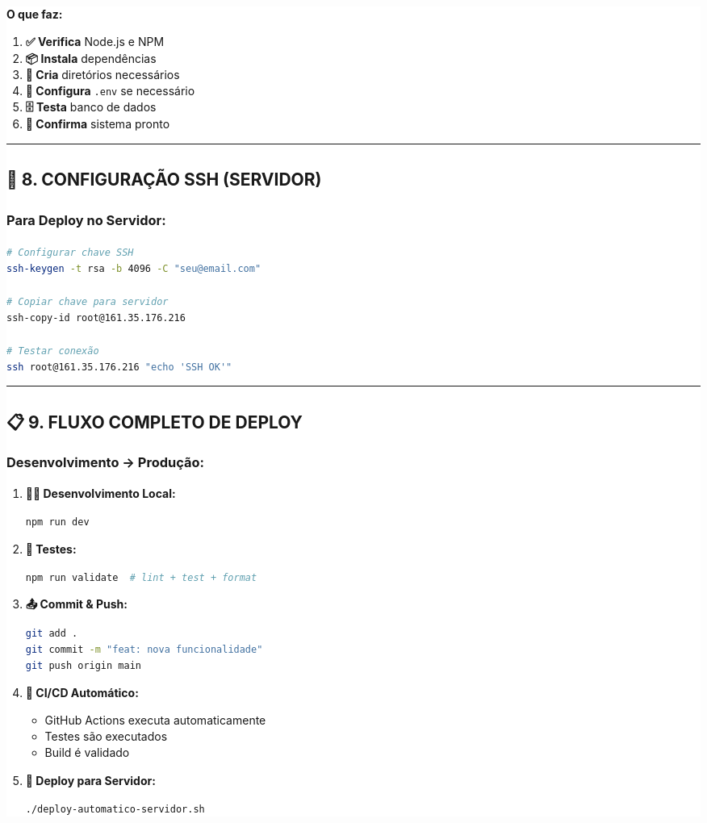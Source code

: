 **O que faz:**
1. **✅ Verifica** Node.js e NPM
2. **📦 Instala** dependências
3. **📁 Cria** diretórios necessários
4. **🔧 Configura** `.env` se necessário
5. **🗄️ Testa** banco de dados
6. **🎉 Confirma** sistema pronto

---

## 🔐 **8. CONFIGURAÇÃO SSH (SERVIDOR)**

### **Para Deploy no Servidor:**
```bash
# Configurar chave SSH
ssh-keygen -t rsa -b 4096 -C "seu@email.com"

# Copiar chave para servidor
ssh-copy-id root@161.35.176.216

# Testar conexão
ssh root@161.35.176.216 "echo 'SSH OK'"
```

---

## 📋 **9. FLUXO COMPLETO DE DEPLOY**

### **Desenvolvimento → Produção:**

1. **👨‍💻 Desenvolvimento Local:**
   ```bash
   npm run dev
   ```

2. **🧪 Testes:**
   ```bash
   npm run validate  # lint + test + format
   ```

3. **📤 Commit & Push:**
   ```bash
   git add .
   git commit -m "feat: nova funcionalidade"
   git push origin main
   ```

4. **🔄 CI/CD Automático:**
   - GitHub Actions executa automaticamente
   - Testes são executados
   - Build é validado

5. **🚀 Deploy para Servidor:**
   ```bash
   ./deploy-automatico-servidor.sh
   ```
